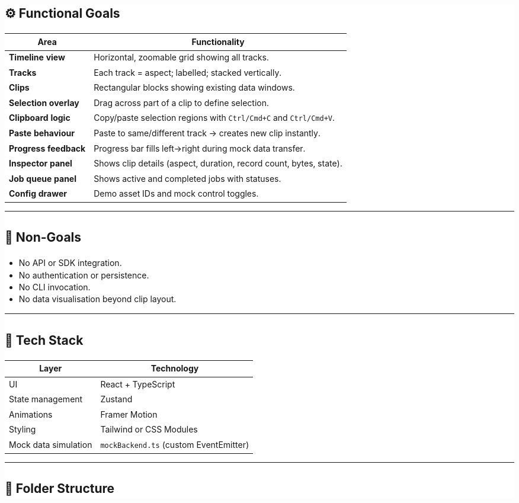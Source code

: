 ## ⚙️ Functional Goals

| Area                  | Functionality                                                      |
| --------------------- | ------------------------------------------------------------------ |
| **Timeline view**     | Horizontal, zoomable grid showing all tracks.                      |
| **Tracks**            | Each track = aspect; labelled; stacked vertically.                 |
| **Clips**             | Rectangular blocks showing existing data windows.                  |
| **Selection overlay** | Drag across part of a clip to define selection.                    |
| **Clipboard logic**   | Copy/paste selection regions with `Ctrl/Cmd+C` and `Ctrl/Cmd+V`.   |
| **Paste behaviour**   | Paste to same/different track → creates new clip instantly.        |
| **Progress feedback** | Progress bar fills left→right during mock data transfer.           |
| **Inspector panel**   | Shows clip details (aspect, duration, record count, bytes, state). |
| **Job queue panel**   | Shows active and completed jobs with statuses.                     |
| **Config drawer**     | Demo asset IDs and mock control toggles.                           |

---

## 🚫 Non-Goals

* No API or SDK integration.
* No authentication or persistence.
* No CLI invocation.
* No data visualisation beyond clip layout.

---

## 🧱 Tech Stack

| Layer                | Technology                             |
| -------------------- | -------------------------------------- |
| UI                   | React + TypeScript                     |
| State management     | Zustand                                |
| Animations           | Framer Motion                          |
| Styling              | Tailwind or CSS Modules                |
| Mock data simulation | `mockBackend.ts` (custom EventEmitter) |

---

## 📁 Folder Structure
